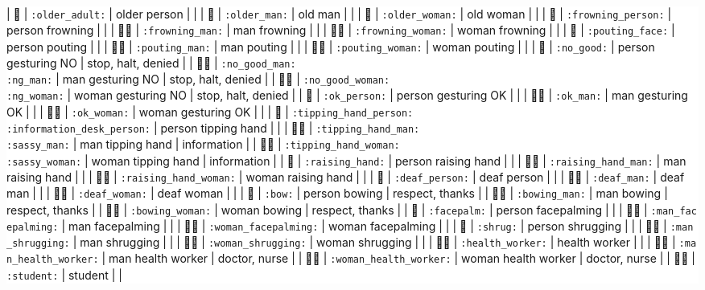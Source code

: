 | <span id="older_adult">:older_adult:</span> | `:older_adult:` | older person |  |
| <span id="older_man">:older_man:</span> | `:older_man:` | old man |  |
| <span id="older_woman">:older_woman:</span> | `:older_woman:` | old woman |  |
| <span id="frowning_person">:frowning_person:</span> | `:frowning_person:` | person frowning |  |
| <span id="frowning_man">:frowning_man:</span> | `:frowning_man:` | man frowning |  |
| <span id="frowning_woman">:frowning_woman:</span> | `:frowning_woman:` | woman frowning |  |
| <span id="pouting_face">:pouting_face:</span> | `:pouting_face:` | person pouting |  |
| <span id="pouting_man">:pouting_man:</span> | `:pouting_man:` | man pouting |  |
| <span id="pouting_woman">:pouting_woman:</span> | `:pouting_woman:` | woman pouting |  |
| <span id="no_good">:no_good:</span> | `:no_good:` | person gesturing NO | stop, halt, denied |
| <span id="no_good_man">:no_good_man:</span> | `:no_good_man:` <br /> `:ng_man:` | man gesturing NO | stop, halt, denied |
| <span id="no_good_woman">:no_good_woman:</span> | `:no_good_woman:` <br /> `:ng_woman:` | woman gesturing NO | stop, halt, denied |
| <span id="ok_person">:ok_person:</span> | `:ok_person:` | person gesturing OK |  |
| <span id="ok_man">:ok_man:</span> | `:ok_man:` | man gesturing OK |  |
| <span id="ok_woman">:ok_woman:</span> | `:ok_woman:` | woman gesturing OK |  |
| <span id="tipping_hand_person">:tipping_hand_person:</span> | `:tipping_hand_person:` <br /> `:information_desk_person:` | person tipping hand |  |
| <span id="tipping_hand_man">:tipping_hand_man:</span> | `:tipping_hand_man:` <br /> `:sassy_man:` | man tipping hand | information |
| <span id="tipping_hand_woman">:tipping_hand_woman:</span> | `:tipping_hand_woman:` <br /> `:sassy_woman:` | woman tipping hand | information |
| <span id="raising_hand">:raising_hand:</span> | `:raising_hand:` | person raising hand |  |
| <span id="raising_hand_man">:raising_hand_man:</span> | `:raising_hand_man:` | man raising hand |  |
| <span id="raising_hand_woman">:raising_hand_woman:</span> | `:raising_hand_woman:` | woman raising hand |  |
| <span id="deaf_person">:deaf_person:</span> | `:deaf_person:` | deaf person |  |
| <span id="deaf_man">:deaf_man:</span> | `:deaf_man:` | deaf man |  |
| <span id="deaf_woman">:deaf_woman:</span> | `:deaf_woman:` | deaf woman |  |
| <span id="bow">:bow:</span> | `:bow:` | person bowing | respect, thanks |
| <span id="bowing_man">:bowing_man:</span> | `:bowing_man:` | man bowing | respect, thanks |
| <span id="bowing_woman">:bowing_woman:</span> | `:bowing_woman:` | woman bowing | respect, thanks |
| <span id="facepalm">:facepalm:</span> | `:facepalm:` | person facepalming |  |
| <span id="man_facepalming">:man_facepalming:</span> | `:man_facepalming:` | man facepalming |  |
| <span id="woman_facepalming">:woman_facepalming:</span> | `:woman_facepalming:` | woman facepalming |  |
| <span id="shrug">:shrug:</span> | `:shrug:` | person shrugging |  |
| <span id="man_shrugging">:man_shrugging:</span> | `:man_shrugging:` | man shrugging |  |
| <span id="woman_shrugging">:woman_shrugging:</span> | `:woman_shrugging:` | woman shrugging |  |
| <span id="health_worker">:health_worker:</span> | `:health_worker:` | health worker |  |
| <span id="man_health_worker">:man_health_worker:</span> | `:man_health_worker:` | man health worker | doctor, nurse |
| <span id="woman_health_worker">:woman_health_worker:</span> | `:woman_health_worker:` | woman health worker | doctor, nurse |
| <span id="student">:student:</span> | `:student:` | student |  |